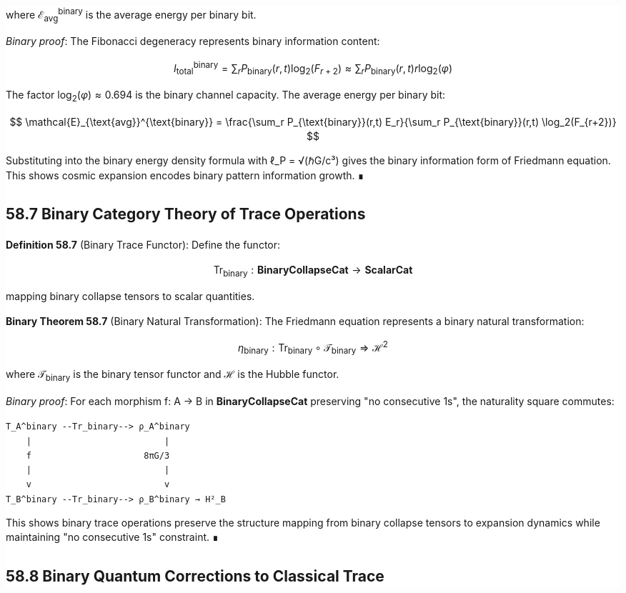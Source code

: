 where $\mathcal{E}_{\text{avg}}^{\text{binary}}$ is the average energy per binary bit.

*Binary proof*: The Fibonacci degeneracy represents binary information content:

$$
I_{\text{total}}^{\text{binary}} = \sum_r P_{\text{binary}}(r,t) \log_2(F_{r+2}) \approx \sum_r P_{\text{binary}}(r,t) r \log_2(\varphi)
$$

The factor $\log_2(\varphi) \approx 0.694$ is the binary channel capacity. The average energy per binary bit:

$$
\mathcal{E}_{\text{avg}}^{\text{binary}} = \frac{\sum_r P_{\text{binary}}(r,t) E_r}{\sum_r P_{\text{binary}}(r,t) \log_2(F_{r+2})}
$$

Substituting into the binary energy density formula with ℓ_P = √(ℏG/c³) gives the binary information form of Friedmann equation. This shows cosmic expansion encodes binary pattern information growth. ∎

## 58.7 Binary Category Theory of Trace Operations

**Definition 58.7** (Binary Trace Functor): Define the functor:

$$
\text{Tr}_{\text{binary}}: \mathbf{BinaryCollapseCat} \to \mathbf{ScalarCat}
$$

mapping binary collapse tensors to scalar quantities.

**Binary Theorem 58.7** (Binary Natural Transformation): The Friedmann equation represents a binary natural transformation:

$$
\eta_{\text{binary}}: \text{Tr}_{\text{binary}} \circ \mathcal{T}_{\text{binary}} \Rightarrow \mathcal{H}^2
$$

where $\mathcal{T}_{\text{binary}}$ is the binary tensor functor and $\mathcal{H}$ is the Hubble functor.

*Binary proof*: For each morphism f: A → B in **BinaryCollapseCat** preserving "no consecutive 1s", the naturality square commutes:

```text
T_A^binary --Tr_binary--> ρ_A^binary
    |                          |
    f                      8πG/3
    |                          |
    v                          v
T_B^binary --Tr_binary--> ρ_B^binary → H²_B
```

This shows binary trace operations preserve the structure mapping from binary collapse tensors to expansion dynamics while maintaining "no consecutive 1s" constraint. ∎

## 58.8 Binary Quantum Corrections to Classical Trace
